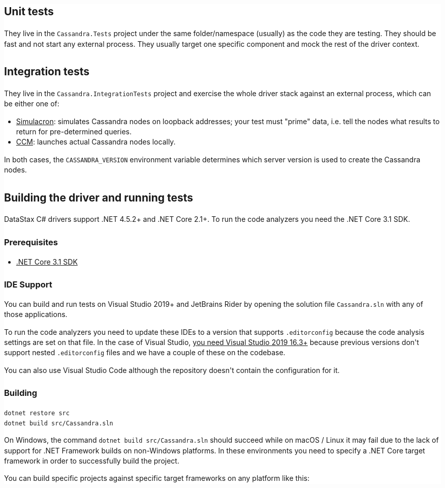 ## Unit tests

They live in the `Cassandra.Tests` project under the same folder/namespace (usually) as the code they are testing. They should be fast and not start any external process. They usually target one specific component and mock the rest of the driver context.

## Integration tests

They live in the `Cassandra.IntegrationTests` project and exercise the whole driver stack against an external
process, which can be either one of:

- [Simulacron][simulacronrepo]: simulates Cassandra nodes on loopback addresses; your test must "prime" data, i.e. tell the nodes what results to return for pre-determined queries.
- [CCM][ccmrepo]: launches actual Cassandra nodes locally.

In both cases, the `CASSANDRA_VERSION` environment variable determines which server version is used to create the Cassandra nodes.

## Building the driver and running tests

DataStax C# drivers support .NET 4.5.2+ and .NET Core 2.1+. To run the code analyzers you need the .NET Core 3.1 SDK.

### Prerequisites

- [.NET Core 3.1 SDK][dotnetcoresdk]

### IDE Support

You can build and run tests on Visual Studio 2019+ and JetBrains Rider by opening the solution file `Cassandra.sln` with any of those applications.

To run the code analyzers you need to update these IDEs to a version that supports `.editorconfig` because the code analysis settings are set on that file. In the case of Visual Studio, [you need Visual Studio 2019 16.3+][vs2019analyzers] because previous versions don't support nested `.editorconfig` files and we have a couple of these on the codebase.

You can also use Visual Studio Code although the repository doesn't contain the configuration for it.

### Building

```bash
dotnet restore src
dotnet build src/Cassandra.sln
```

On Windows, the command `dotnet build src/Cassandra.sln` should succeed while on macOS / Linux it may fail due to the lack of support for .NET Framework builds on non-Windows platforms. In these environments you need to specify a .NET Core target framework in order to successfully build the project.

You can build specific projects against specific target frameworks on any platform like this:


[ml]: https://groups.google.com/a/lists.datastax.com/forum/#!forum/csharp-driver-user
[jira]: https://datastax-oss.atlassian.net/browse/CSHARP
[CSHARP909]: https://datastax-oss.atlassian.net/browse/CSHARP-909
[fxcop]: https://github.com/dotnet/roslyn-analyzers#microsoftcodeanalysisfxcopanalyzers
[stylecop]: https://github.com/DotNetAnalyzers/StyleCopAnalyzers#stylecop-analyzers-for-the-net-compiler-platform
[SX1309]: https://github.com/DotNetAnalyzers/StyleCopAnalyzers/blob/master/documentation/SX1309.md
[SX1101]: https://github.com/DotNetAnalyzers/StyleCopAnalyzers/blob/master/documentation/SX1101.md
[SA1309]: https://github.com/DotNetAnalyzers/StyleCopAnalyzers/blob/master/documentation/SA1309.md
[SA1101]: https://github.com/DotNetAnalyzers/StyleCopAnalyzers/blob/master/documentation/SA1101.md
[stylecoprules]: https://github.com/DotNetAnalyzers/StyleCopAnalyzers/tree/master/documentation
[vs2019analyzers]: https://docs.microsoft.com/en-us/visualstudio/code-quality/configure-fxcop-analyzers?view=vs-2019#vs2019-163-and-later--fxcopanalyzers-package-version-33x-and-later
[ccmrepo]: https://github.com/riptano/ccm
[simulacronrepo]: https://github.com/datastax/simulacron
[simulacronreleases]: https://github.com/datastax/simulacron/releases
[dotnetcoresdk]: https://www.microsoft.com/net/download/core